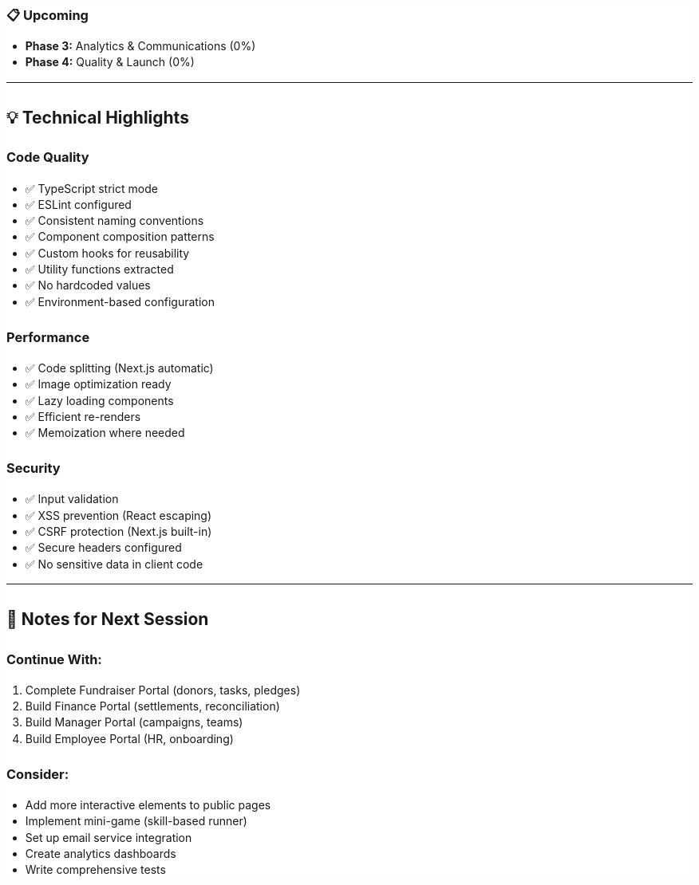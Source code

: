 ### 📋 Upcoming
- **Phase 3:** Analytics & Communications (0%)
- **Phase 4:** Quality & Launch (0%)

---

## 💡 Technical Highlights

### Code Quality
- ✅ TypeScript strict mode
- ✅ ESLint configured
- ✅ Consistent naming conventions
- ✅ Component composition patterns
- ✅ Custom hooks for reusability
- ✅ Utility functions extracted
- ✅ No hardcoded values
- ✅ Environment-based configuration

### Performance
- ✅ Code splitting (Next.js automatic)
- ✅ Image optimization ready
- ✅ Lazy loading components
- ✅ Efficient re-renders
- ✅ Memoization where needed

### Security
- ✅ Input validation
- ✅ XSS prevention (React escaping)
- ✅ CSRF protection (Next.js built-in)
- ✅ Secure headers configured
- ✅ No sensitive data in client code

---

## 📝 Notes for Next Session

### Continue With:
1. Complete Fundraiser Portal (donors, tasks, pledges)
2. Build Finance Portal (settlements, reconciliation)
3. Build Manager Portal (campaigns, teams)
4. Build Employee Portal (HR, onboarding)

### Consider:
- Add more interactive elements to public pages
- Implement mini-game (skill-based runner)
- Set up email service integration
- Create analytics dashboards
- Write comprehensive tests
